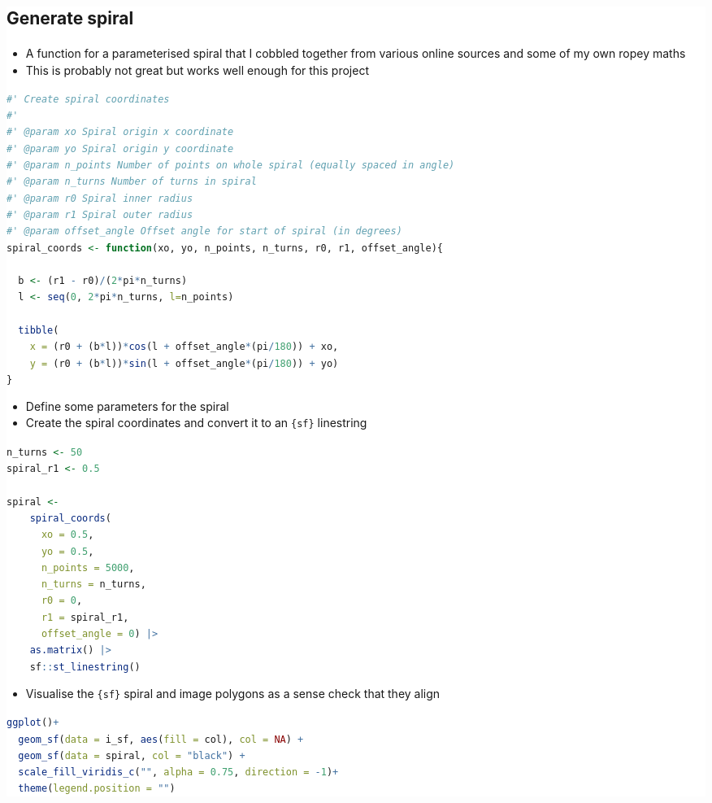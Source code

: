 ## Generate spiral

-   A function for a parameterised spiral that I cobbled together from
    various online sources and some of my own ropey maths
-   This is probably not great but works well enough for this project

``` r
#' Create spiral coordinates
#'
#' @param xo Spiral origin x coordinate
#' @param yo Spiral origin y coordinate
#' @param n_points Number of points on whole spiral (equally spaced in angle)
#' @param n_turns Number of turns in spiral
#' @param r0 Spiral inner radius
#' @param r1 Spiral outer radius
#' @param offset_angle Offset angle for start of spiral (in degrees)
spiral_coords <- function(xo, yo, n_points, n_turns, r0, r1, offset_angle){

  b <- (r1 - r0)/(2*pi*n_turns)
  l <- seq(0, 2*pi*n_turns, l=n_points)

  tibble(
    x = (r0 + (b*l))*cos(l + offset_angle*(pi/180)) + xo,
    y = (r0 + (b*l))*sin(l + offset_angle*(pi/180)) + yo)
}
```

-   Define some parameters for the spiral
-   Create the spiral coordinates and convert it to an `{sf}` linestring

``` r
n_turns <- 50
spiral_r1 <- 0.5

spiral <-
    spiral_coords(
      xo = 0.5,
      yo = 0.5,
      n_points = 5000,
      n_turns = n_turns,
      r0 = 0,
      r1 = spiral_r1,
      offset_angle = 0) |>
    as.matrix() |>
    sf::st_linestring()
```

-   Visualise the `{sf}` spiral and image polygons as a sense check that
    they align

``` r
ggplot()+
  geom_sf(data = i_sf, aes(fill = col), col = NA) +
  geom_sf(data = spiral, col = "black") +
  scale_fill_viridis_c("", alpha = 0.75, direction = -1)+
  theme(legend.position = "")
```

